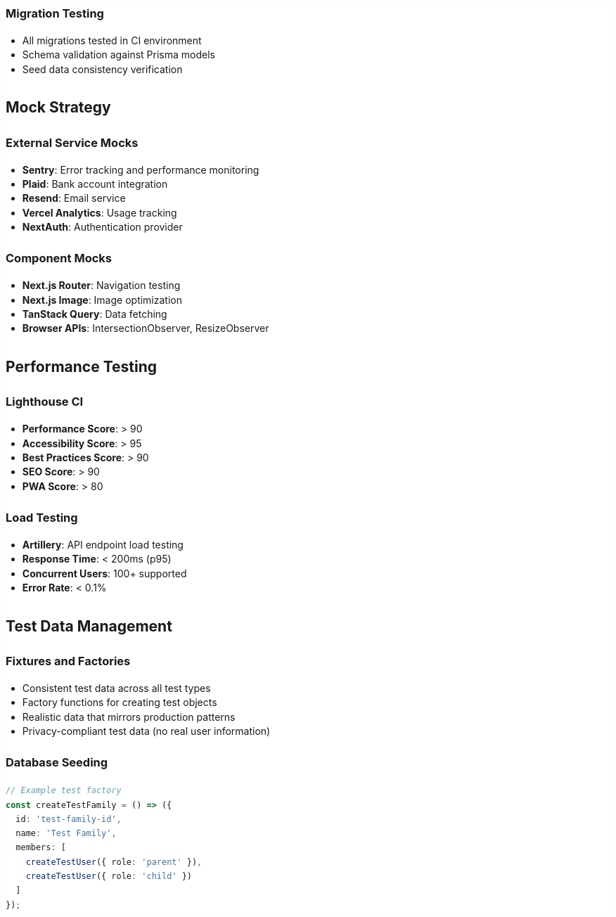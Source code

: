 ### Migration Testing
- All migrations tested in CI environment
- Schema validation against Prisma models
- Seed data consistency verification

## Mock Strategy

### External Service Mocks
- **Sentry**: Error tracking and performance monitoring
- **Plaid**: Bank account integration
- **Resend**: Email service
- **Vercel Analytics**: Usage tracking
- **NextAuth**: Authentication provider

### Component Mocks
- **Next.js Router**: Navigation testing
- **Next.js Image**: Image optimization
- **TanStack Query**: Data fetching
- **Browser APIs**: IntersectionObserver, ResizeObserver

## Performance Testing

### Lighthouse CI
- **Performance Score**: > 90
- **Accessibility Score**: > 95
- **Best Practices Score**: > 90
- **SEO Score**: > 90
- **PWA Score**: > 80

### Load Testing
- **Artillery**: API endpoint load testing
- **Response Time**: < 200ms (p95)
- **Concurrent Users**: 100+ supported
- **Error Rate**: < 0.1%

## Test Data Management

### Fixtures and Factories
- Consistent test data across all test types
- Factory functions for creating test objects
- Realistic data that mirrors production patterns
- Privacy-compliant test data (no real user information)

### Database Seeding
```typescript
// Example test factory
const createTestFamily = () => ({
  id: 'test-family-id',
  name: 'Test Family',
  members: [
    createTestUser({ role: 'parent' }),
    createTestUser({ role: 'child' })
  ]
});
```
